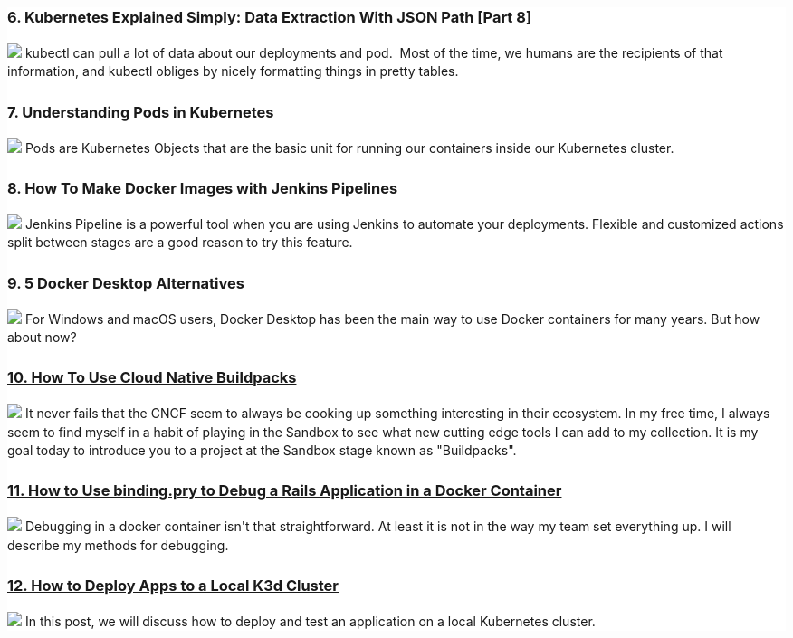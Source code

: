 ### [6. Kubernetes Explained Simply: Data Extraction With JSON Path [Part 8]](https://hackernoon.com/kubernetes-explained-simply-data-extraction-with-json-path-part-8-wo113159)
![](https://cdn.hackernoon.com/images/3nhao37bBEfHA9RTQ0WNVWfXPD02-cll3143.jpeg)
kubectl can pull a lot of data about our deployments and pod.  Most of the time, we humans are the recipients of that information, and kubectl obliges by nicely formatting things in pretty tables.

### [7. Understanding Pods in Kubernetes](https://hackernoon.com/understanding-pods-in-kubernetes)
![](https://cdn.hackernoon.com/images/pffQtygCu8Uaa9SSArIb41t2PYU2-dp5l35bv.jpeg)
Pods are Kubernetes Objects that are the basic unit for running our containers inside our Kubernetes cluster.

### [8. How To Make Docker Images with Jenkins Pipelines](https://hackernoon.com/how-to-make-docker-images-with-jenkins-pipelines-xsh3uza)
![](https://firebasestorage.googleapis.com/v0/b/hackernoon-app.appspot.com/o/images%2FkaGFDumlYXRgWiJ4IylKb6uaYLs1-qb1i53u2g.jpeg?alt=media&token=c51ce513-9c5f-4c86-aea0-de1e0541b645)
Jenkins Pipeline is a powerful tool when you are using Jenkins to automate your deployments. Flexible and customized actions split between stages are a good reason to try this feature.

### [9. 5 Docker Desktop Alternatives](https://hackernoon.com/5-docker-desktop-alternatives)
![](https://cdn.hackernoon.com/images/KhFtC9YYgyQb0IquXuMbz7WYhPH2-2293lbr.png)
For Windows and macOS users, Docker Desktop has been the main way to use Docker containers for many years. But how about now?

### [10. How To Use Cloud Native Buildpacks](https://hackernoon.com/how-to-use-cloud-native-buildpacks-i2133ute)
![](https://firebasestorage.googleapis.com/v0/b/hackernoon-app.appspot.com/o/images%2FkaGFDumlYXRgWiJ4IylKb6uaYLs1-kag3uis.jpeg?alt=media&token=a4f31a35-89f6-47fa-93c3-2bac741c1748)
It never fails that the CNCF seem to always be cooking up something interesting in their ecosystem. In my free time, I always seem to find myself in a habit of playing in the Sandbox to see what new cutting edge tools I can add to my collection. It is my goal today to introduce you to a project at the Sandbox stage known as "Buildpacks".

### [11. How to Use binding.pry to Debug a Rails Application in a Docker Container](https://hackernoon.com/how-to-use-bindingpry-to-debug-a-rails-application-in-a-docker-container)
![](https://cdn.hackernoon.com/images/U1m8F2SgsaUy5pEi9RTpxbkF0UB2-6692gqb.jpeg)
Debugging in a docker container isn't that straightforward. At least it is not in the way my team set everything up. I will describe my methods for debugging.

### [12. How to Deploy Apps to a Local K3d Cluster](https://hackernoon.com/how-to-deploy-apps-to-a-local-k3d-cluster)
![](https://cdn.hackernoon.com/images/XxKd7GHcsbMkdDsGr4iZvwOVfx43-lic37by.jpeg)
 In this post, we will discuss how to deploy and test an application on a local Kubernetes cluster. 
